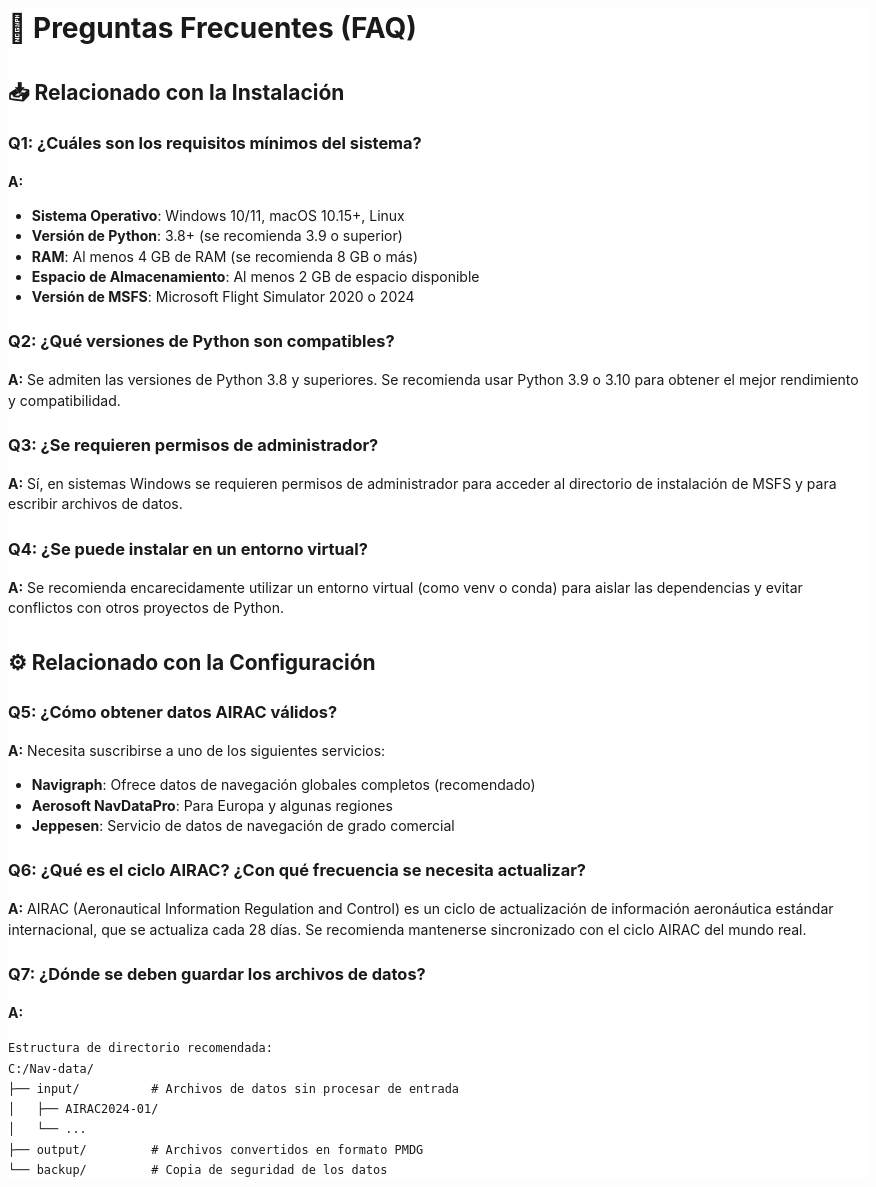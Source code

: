 # 🙋 Preguntas Frecuentes (FAQ)

## 📥 Relacionado con la Instalación

### Q1: ¿Cuáles son los requisitos mínimos del sistema?
**A:**
- **Sistema Operativo**: Windows 10/11, macOS 10.15+, Linux
- **Versión de Python**: 3.8+ (se recomienda 3.9 o superior)
- **RAM**: Al menos 4 GB de RAM (se recomienda 8 GB o más)
- **Espacio de Almacenamiento**: Al menos 2 GB de espacio disponible
- **Versión de MSFS**: Microsoft Flight Simulator 2020 o 2024

### Q2: ¿Qué versiones de Python son compatibles?
**A:** Se admiten las versiones de Python 3.8 y superiores. Se recomienda usar Python 3.9 o 3.10 para obtener el mejor rendimiento y compatibilidad.

### Q3: ¿Se requieren permisos de administrador?
**A:** Sí, en sistemas Windows se requieren permisos de administrador para acceder al directorio de instalación de MSFS y para escribir archivos de datos.

### Q4: ¿Se puede instalar en un entorno virtual?
**A:** Se recomienda encarecidamente utilizar un entorno virtual (como venv o conda) para aislar las dependencias y evitar conflictos con otros proyectos de Python.

## ⚙️ Relacionado con la Configuración

### Q5: ¿Cómo obtener datos AIRAC válidos?
**A:** Necesita suscribirse a uno de los siguientes servicios:
- **Navigraph**: Ofrece datos de navegación globales completos (recomendado)
- **Aerosoft NavDataPro**: Para Europa y algunas regiones
- **Jeppesen**: Servicio de datos de navegación de grado comercial

### Q6: ¿Qué es el ciclo AIRAC? ¿Con qué frecuencia se necesita actualizar?
**A:** AIRAC (Aeronautical Information Regulation and Control) es un ciclo de actualización de información aeronáutica estándar internacional, que se actualiza cada 28 días. Se recomienda mantenerse sincronizado con el ciclo AIRAC del mundo real.

### Q7: ¿Dónde se deben guardar los archivos de datos?
**A:**
```
Estructura de directorio recomendada:
C:/Nav-data/
├── input/          # Archivos de datos sin procesar de entrada
│   ├── AIRAC2024-01/
│   └── ...
├── output/         # Archivos convertidos en formato PMDG
└── backup/         # Copia de seguridad de los datos
```
